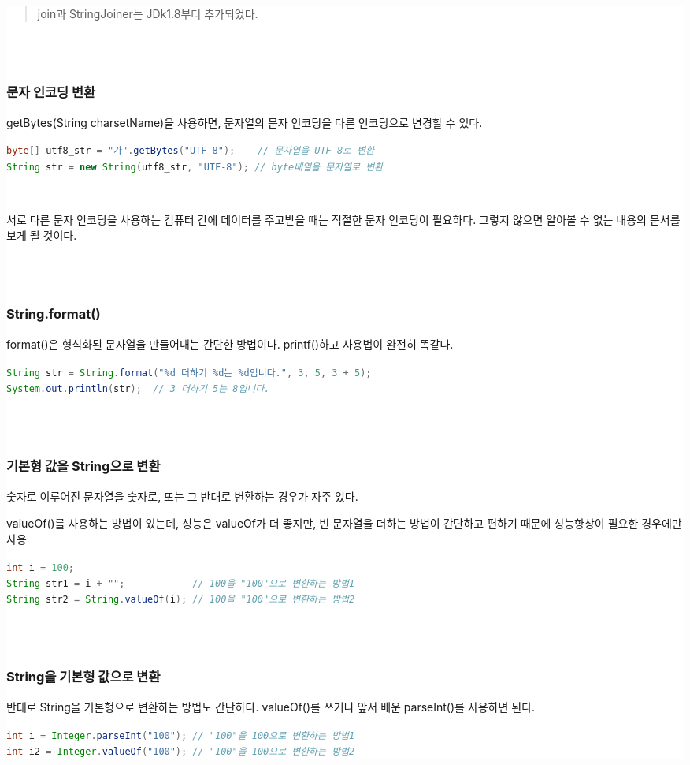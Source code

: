 > join과 StringJoiner는 JDk1.8부터 추가되었다.
> 

<br>

<br>

### 문자 인코딩 변환

getBytes(String charsetName)을 사용하면, 문자열의 문자 인코딩을 다른 인코딩으로 변경할 수 있다.

```java
byte[] utf8_str = "가".getBytes("UTF-8");    // 문자열을 UTF-8로 변환
String str = new String(utf8_str, "UTF-8"); // byte배열을 문자열로 변환
```

<br>

서로 다른 문자 인코딩을 사용하는 컴퓨터 간에 데이터를 주고받을 때는 적절한 문자 인코딩이 필요하다. 그렇지 않으면 알아볼 수 없는 내용의 문서를 보게 될 것이다.

<br>

<br>

### String.format()

format()은 형식화된 문자열을 만들어내는 간단한 방법이다. printf()하고 사용법이 완전히 똑같다.

```java
String str = String.format("%d 더하기 %d는 %d입니다.", 3, 5, 3 + 5);
System.out.println(str);  // 3 더하기 5는 8입니다.
```

<br>

<br>

### 기본형 값을 String으로 변환

숫자로 이루어진 문자열을 숫자로, 또는 그 반대로 변환하는 경우가 자주 있다.

valueOf()를 사용하는 방법이 있는데, 성능은 valueOf가 더 좋지만, 빈 문자열을 더하는 방법이 간단하고 편하기 때문에 성능향상이 필요한 경우에만 사용

```java
int i = 100;
String str1 = i + "";            // 100을 "100"으로 변환하는 방법1
String str2 = String.valueOf(i); // 100을 "100"으로 변환하는 방법2
```

<br>

<br>

### String을 기본형 값으로 변환

반대로 String을 기본형으로 변환하는 방법도 간단하다. valueOf()를 쓰거나 앞서 배운 parseInt()를 사용하면 된다.

```java
int i = Integer.parseInt("100"); // "100"을 100으로 변환하는 방법1
int i2 = Integer.valueOf("100"); // "100"을 100으로 변환하는 방법2
```
